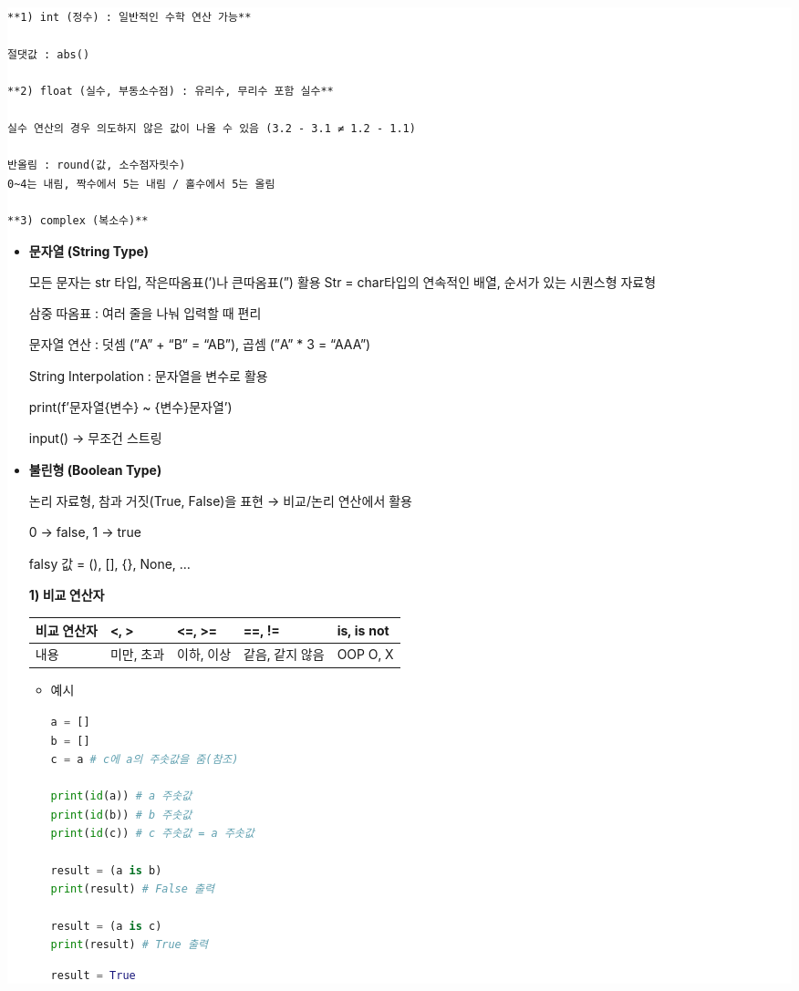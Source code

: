     **1) int (정수) : 일반적인 수학 연산 가능**
    
    절댓값 : abs()
    
    **2) float (실수, 부동소수점) : 유리수, 무리수 포함 실수**
    
    실수 연산의 경우 의도하지 않은 값이 나올 수 있음 (3.2 - 3.1 ≠ 1.2 - 1.1)
    
    반올림 : round(값, 소수점자릿수)
    0~4는 내림, 짝수에서 5는 내림 / 홀수에서 5는 올림
    
    **3) complex (복소수)**
    
- **문자열 (String Type)**
    
    모든 문자는 str 타입, 작은따옴표(’)나 큰따옴표(”) 활용
    Str = char타입의 연속적인 배열, 순서가 있는 시퀀스형 자료형
    
    삼중 따옴표 : 여러 줄을 나눠 입력할 때 편리
    
    문자열 연산 : 덧셈 (”A” + “B” = “AB”),  곱셈 (”A” * 3 = “AAA”)
    
    String Interpolation : 문자열을 변수로 활용
    
    print(f’문자열{변수} ~ {변수}문자열’)
    
    input() → 무조건 스트링
    
- **불린형 (Boolean Type)**
    
    논리 자료형, 참과 거짓(True, False)을 표현 → 비교/논리 연산에서 활용
    
    0 → false, 1 → true
    
    falsy 값 = (), [], {}, None, …
    
    **1) 비교 연산자**
    
    | 비교 연산자 | <, > | <=, >= | ==, != | is, is not |
    | --- | --- | --- | --- | --- |
    | 내용 | 미만, 초과 | 이하, 이상 | 같음, 같지 않음 | OOP O, X |
    - 예시
        
        ```python
        a = []
        b = []
        c = a # c에 a의 주솟값을 줌(참조)
        
        print(id(a)) # a 주솟값
        print(id(b)) # b 주솟값
        print(id(c)) # c 주솟값 = a 주솟값
        
        result = (a is b)
        print(result) # False 출력
        
        result = (a is c)
        print(result) # True 출력
        ```
        
        ```python
        result = True
        